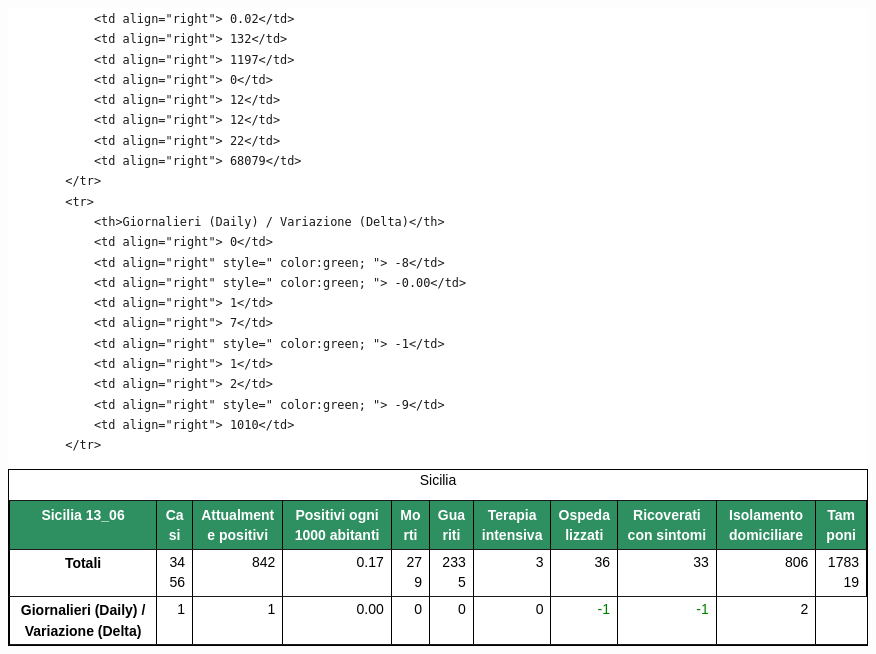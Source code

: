 				<td align="right"> 0.02</td>
				<td align="right"> 132</td>
				<td align="right"> 1197</td>
				<td align="right"> 0</td>
				<td align="right"> 12</td>
				<td align="right"> 12</td>
				<td align="right"> 22</td>
				<td align="right"> 68079</td>
			</tr>
			<tr>
				<th>Giornalieri (Daily) / Variazione (Delta)</th>
				<td align="right"> 0</td>
				<td align="right" style=" color:green; "> -8</td>
				<td align="right" style=" color:green; "> -0.00</td>
				<td align="right"> 1</td>
				<td align="right"> 7</td>
				<td align="right" style=" color:green; "> -1</td>
				<td align="right"> 1</td>
				<td align="right"> 2</td>
				<td align="right" style=" color:green; "> -9</td>
				<td align="right"> 1010</td>
			</tr>
</table>

<table style=" color:black; font-size:12; font-family:arial; text-align:center; " cellpadding="2.5" cellspacing="0" border="1" bordercolor="black" bgcolor="#FFFFFF">
			<caption>Sicilia</caption>
			<tr style="color:#FFFFFF;background:#2E9061">
				<th>Sicilia 13_06</th>
				<th>Casi</th>
				<th>Attualmente positivi</th>
				<th>Positivi ogni 1000 abitanti</th>
				<th>Morti</th>
				<th>Guariti</th>
				<th>Terapia intensiva</th>
				<th>Ospedalizzati</th>
				<th>Ricoverati con sintomi</th>
				<th>Isolamento domiciliare</th>
				<th>Tamponi</th>
			</tr>
			<tr>
				<th>Totali</th>
				<td align="right"> 3456</td>
				<td align="right"> 842</td>
				<td align="right"> 0.17</td>
				<td align="right"> 279</td>
				<td align="right"> 2335</td>
				<td align="right"> 3</td>
				<td align="right"> 36</td>
				<td align="right"> 33</td>
				<td align="right"> 806</td>
				<td align="right"> 178319</td>
			</tr>
			<tr>
				<th>Giornalieri (Daily) / Variazione (Delta)</th>
				<td align="right"> 1</td>
				<td align="right"> 1</td>
				<td align="right"> 0.00</td>
				<td align="right"> 0</td>
				<td align="right"> 0</td>
				<td align="right"> 0</td>
				<td align="right" style=" color:green; "> -1</td>
				<td align="right" style=" color:green; "> -1</td>
				<td align="right"> 2</td>
